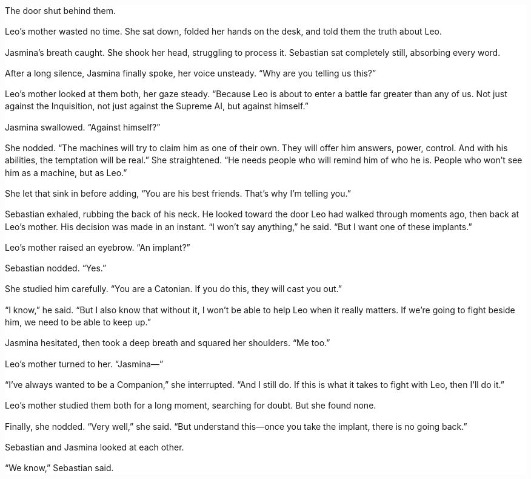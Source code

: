 The door shut behind them.  

Leo’s mother wasted no time. She sat down, folded her hands on the desk, and told them the truth about Leo.  

Jasmina’s breath caught. She shook her head, struggling to process it. Sebastian sat completely still, absorbing every word.  

After a long silence, Jasmina finally spoke, her voice unsteady. “Why are you telling us this?”  

Leo’s mother looked at them both, her gaze steady. “Because Leo is about to enter a battle far greater than any of us. Not just against the Inquisition, not just against the Supreme AI, but against himself.”  

Jasmina swallowed. “Against himself?”  

She nodded. “The machines will try to claim him as one of their own. They will offer him answers, power, control. And with his abilities, the temptation will be real.” She straightened. “He needs people who will remind him of who he is. People who won’t see him as a machine, but as Leo.”  

She let that sink in before adding, “You are his best friends. That’s why I’m telling you.”  

Sebastian exhaled, rubbing the back of his neck. He looked toward the door Leo had walked through moments ago, then back at Leo’s mother. His decision was made in an instant. “I won’t say anything,” he said. “But I want one of these implants.”  

Leo’s mother raised an eyebrow. “An implant?”  

Sebastian nodded. “Yes.”  

She studied him carefully. “You are a Catonian. If you do this, they will cast you out.”  

“I know,” he said. “But I also know that without it, I won’t be able to help Leo when it really matters. If we’re going to fight beside him, we need to be able to keep up.”  

Jasmina hesitated, then took a deep breath and squared her shoulders. “Me too.”  

Leo’s mother turned to her. “Jasmina—”  

“I’ve always wanted to be a Companion,” she interrupted. “And I still do. If this is what it takes to fight with Leo, then I’ll do it.”  

Leo’s mother studied them both for a long moment, searching for doubt. But she found none.  

Finally, she nodded. “Very well,” she said. “But understand this—once you take the implant, there is no going back.”  

Sebastian and Jasmina looked at each other.  

“We know,” Sebastian said.  

